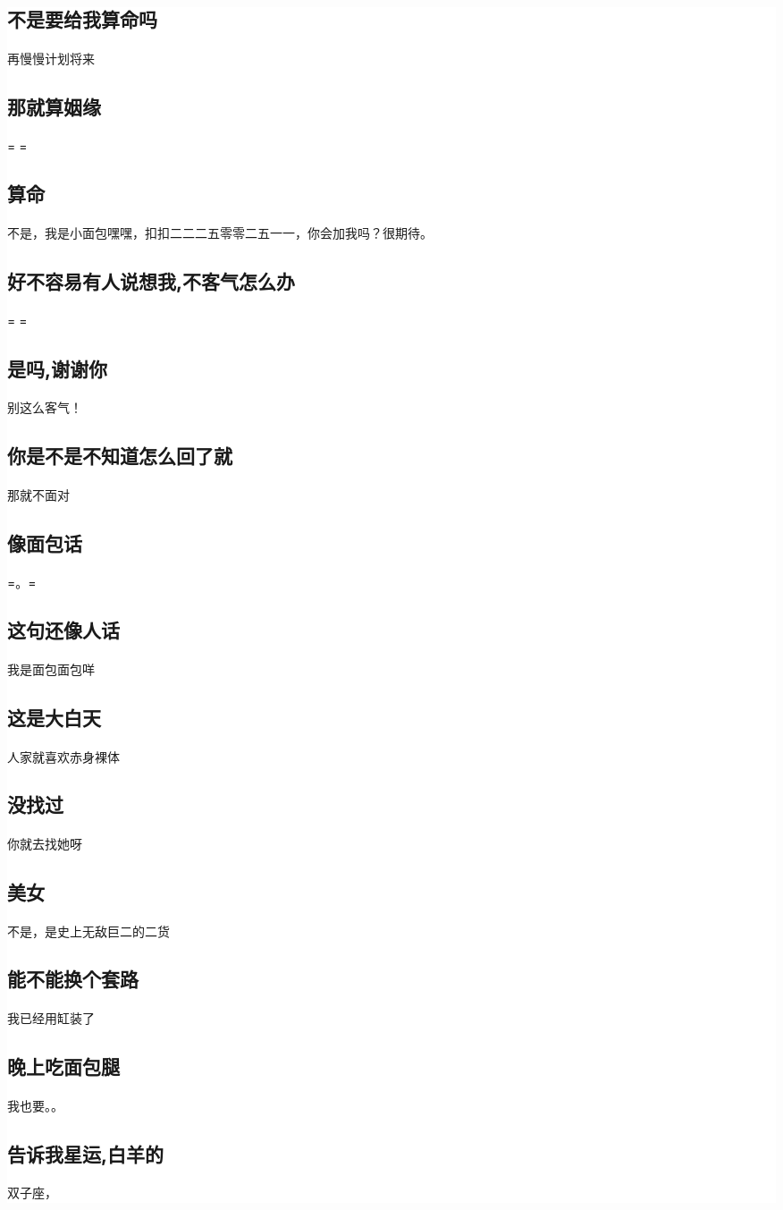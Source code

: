 ## 不是要给我算命吗
再慢慢计划将来

## 那就算姻缘
= =

## 算命
不是，我是小面包嘿嘿，扣扣二二二五零零二五一一，你会加我吗？很期待。

## 好不容易有人说想我,不客气怎么办
= =

## 是吗,谢谢你
别这么客气！

## 你是不是不知道怎么回了就
那就不面对

## 像面包话
=。=

## 这句还像人话
我是面包面包咩

## 这是大白天
人家就喜欢赤身裸体

## 没找过
你就去找她呀

## 美女
不是，是史上无敌巨二的二货

## 能不能换个套路
我已经用缸装了

## 晚上吃面包腿
我也要。。

## 告诉我星运,白羊的
双子座，
